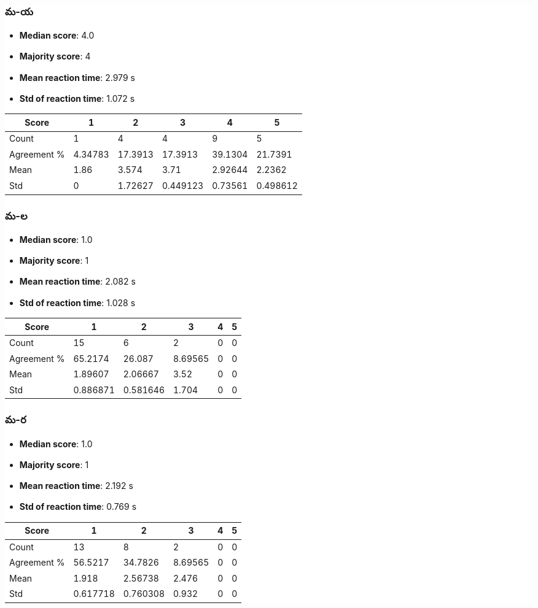 ### మ-య

* **Median score**: 4.0

* **Majority score**: 4

* **Mean reaction time**: 2.979 s

* **Std of reaction time**: 1.072 s

| Score       |       1 |        2 |         3 |        4 |         5 |
|-------------|---------|----------|-----------|----------|-----------|
| Count       | 1       |  4       |  4        |  9       |  5        |
| Agreement % | 4.34783 | 17.3913  | 17.3913   | 39.1304  | 21.7391   |
| Mean        | 1.86    |  3.574   |  3.71     |  2.92644 |  2.2362   |
| Std         | 0       |  1.72627 |  0.449123 |  0.73561 |  0.498612 |

### మ-ల

* **Median score**: 1.0

* **Majority score**: 1

* **Mean reaction time**: 2.082 s

* **Std of reaction time**: 1.028 s

| Score       |         1 |         2 |       3 |   4 |   5 |
|-------------|-----------|-----------|---------|-----|-----|
| Count       | 15        |  6        | 2       |   0 |   0 |
| Agreement % | 65.2174   | 26.087    | 8.69565 |   0 |   0 |
| Mean        |  1.89607  |  2.06667  | 3.52    |   0 |   0 |
| Std         |  0.886871 |  0.581646 | 1.704   |   0 |   0 |

### మ-ర

* **Median score**: 1.0

* **Majority score**: 1

* **Mean reaction time**: 2.192 s

* **Std of reaction time**: 0.769 s

| Score       |         1 |         2 |       3 |   4 |   5 |
|-------------|-----------|-----------|---------|-----|-----|
| Count       | 13        |  8        | 2       |   0 |   0 |
| Agreement % | 56.5217   | 34.7826   | 8.69565 |   0 |   0 |
| Mean        |  1.918    |  2.56738  | 2.476   |   0 |   0 |
| Std         |  0.617718 |  0.760308 | 0.932   |   0 |   0 |
